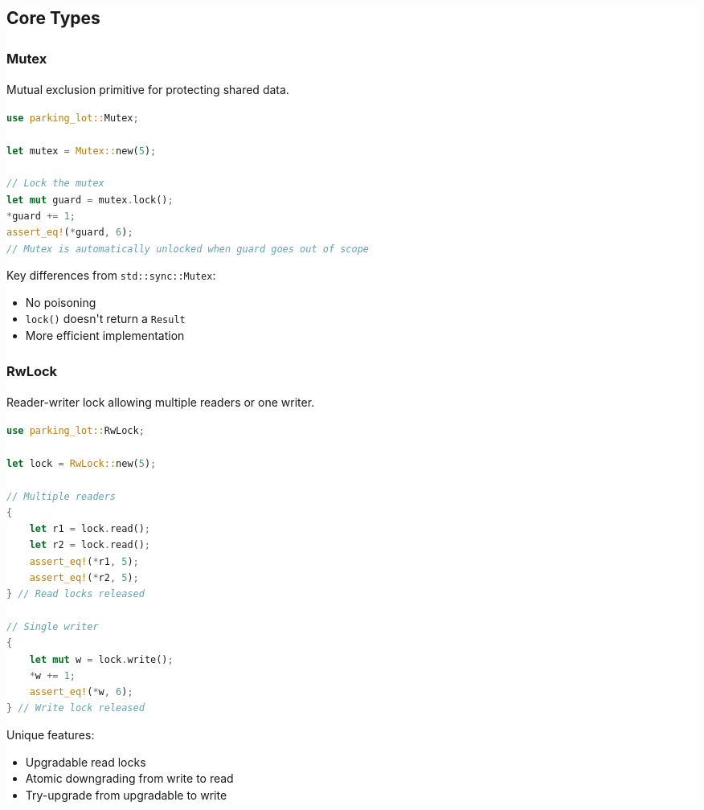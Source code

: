 ## Core Types

### Mutex

Mutual exclusion primitive for protecting shared data.

```rust
use parking_lot::Mutex;

let mutex = Mutex::new(5);

// Lock the mutex
let mut guard = mutex.lock();
*guard += 1;
assert_eq!(*guard, 6);
// Mutex is automatically unlocked when guard goes out of scope
```

Key differences from `std::sync::Mutex`:
- No poisoning
- `lock()` doesn't return a `Result`
- More efficient implementation

### RwLock

Reader-writer lock allowing multiple readers or one writer.

```rust
use parking_lot::RwLock;

let lock = RwLock::new(5);

// Multiple readers
{
    let r1 = lock.read();
    let r2 = lock.read();
    assert_eq!(*r1, 5);
    assert_eq!(*r2, 5);
} // Read locks released

// Single writer
{
    let mut w = lock.write();
    *w += 1;
    assert_eq!(*w, 6);
} // Write lock released
```

Unique features:
- Upgradable read locks
- Atomic downgrading from write to read
- Try-upgrade from upgradable to write
